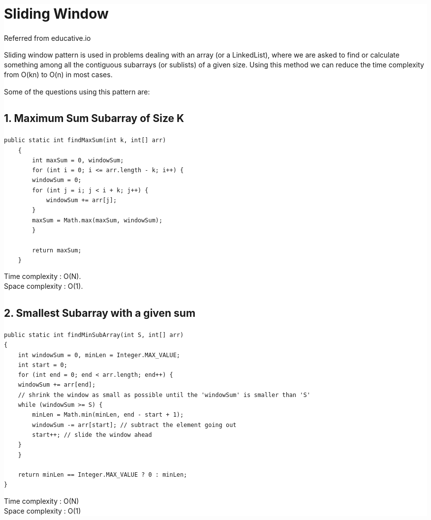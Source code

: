 # Sliding Window

Referred from educative.io

Sliding window pattern is used in problems dealing with an array (or a LinkedList), where we are asked to find or calculate something among all the contiguous subarrays (or sublists) of a given size. Using this method we can reduce the time complexity from O(kn) to O(n) in most cases. 

Some of the questions using this pattern are:

## 1. Maximum Sum Subarray of Size K

```
public static int findMaxSum(int k, int[] arr) 
    {
        int maxSum = 0, windowSum;
        for (int i = 0; i <= arr.length - k; i++) {
        windowSum = 0;
        for (int j = i; j < i + k; j++) {
            windowSum += arr[j];
        }
        maxSum = Math.max(maxSum, windowSum);
        }

        return maxSum;
    }
```

Time complexity : O(N). <br />
Space complexity : O(1).

## 2. Smallest Subarray with a given sum
```
public static int findMinSubArray(int S, int[] arr)
{
    int windowSum = 0, minLen = Integer.MAX_VALUE;
    int start = 0;
    for (int end = 0; end < arr.length; end++) {
    windowSum += arr[end]; 
    // shrink the window as small as possible until the 'windowSum' is smaller than 'S'
    while (windowSum >= S) {
        minLen = Math.min(minLen, end - start + 1);
        windowSum -= arr[start]; // subtract the element going out
        start++; // slide the window ahead
    }
    }

    return minLen == Integer.MAX_VALUE ? 0 : minLen;
}
```
Time complexity : O(N)
<br />
Space complexity : O(1)
